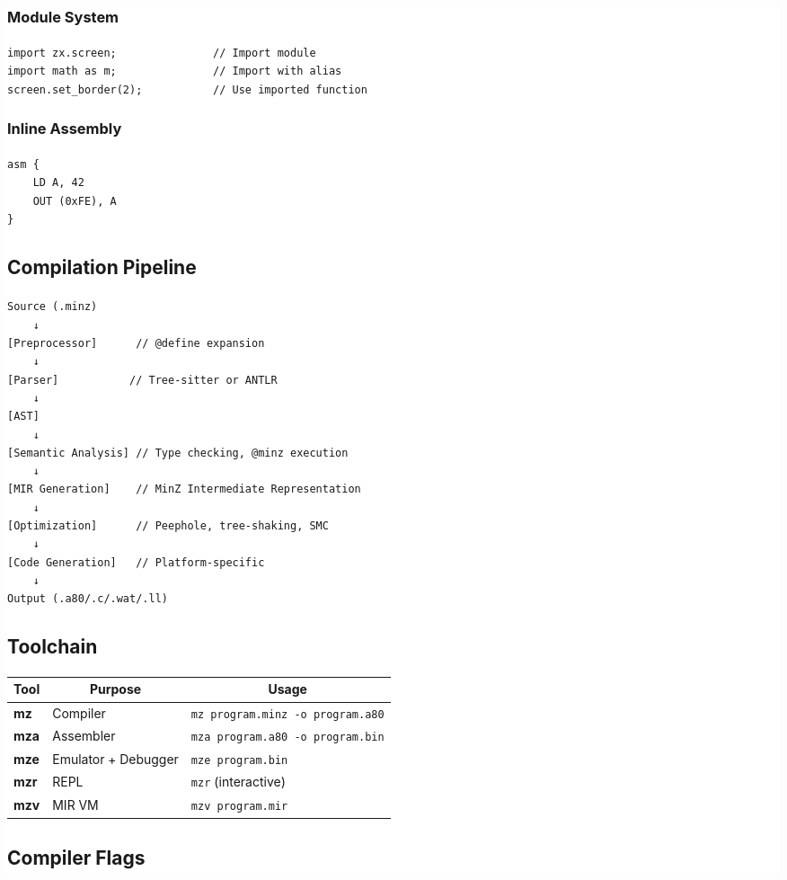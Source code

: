### Module System
```minz
import zx.screen;               // Import module
import math as m;               // Import with alias
screen.set_border(2);           // Use imported function
```

### Inline Assembly
```minz
asm {
    LD A, 42
    OUT (0xFE), A
}
```

## Compilation Pipeline

```
Source (.minz)
    ↓
[Preprocessor]      // @define expansion
    ↓
[Parser]           // Tree-sitter or ANTLR
    ↓
[AST]
    ↓
[Semantic Analysis] // Type checking, @minz execution
    ↓
[MIR Generation]    // MinZ Intermediate Representation
    ↓
[Optimization]      // Peephole, tree-shaking, SMC
    ↓
[Code Generation]   // Platform-specific
    ↓
Output (.a80/.c/.wat/.ll)
```

## Toolchain

| Tool | Purpose | Usage |
|------|---------|-------|
| **mz** | Compiler | `mz program.minz -o program.a80` |
| **mza** | Assembler | `mza program.a80 -o program.bin` |
| **mze** | Emulator + Debugger | `mze program.bin` |
| **mzr** | REPL | `mzr` (interactive) |
| **mzv** | MIR VM | `mzv program.mir` |

## Compiler Flags
